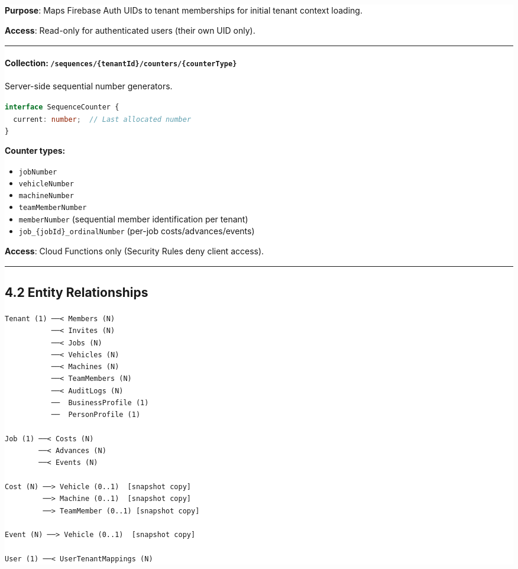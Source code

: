 **Purpose**: Maps Firebase Auth UIDs to tenant memberships for initial tenant context loading.

**Access**: Read-only for authenticated users (their own UID only).

---

#### Collection: `/sequences/{tenantId}/counters/{counterType}`

Server-side sequential number generators.

```typescript
interface SequenceCounter {
  current: number;  // Last allocated number
}
```

**Counter types:**
- `jobNumber`
- `vehicleNumber`
- `machineNumber`
- `teamMemberNumber`
- `memberNumber` (sequential member identification per tenant)
- `job_{jobId}_ordinalNumber` (per-job costs/advances/events)

**Access**: Cloud Functions only (Security Rules deny client access).

---

## 4.2 Entity Relationships

```
Tenant (1) ──< Members (N)
           ──< Invites (N)
           ──< Jobs (N)
           ──< Vehicles (N)
           ──< Machines (N)
           ──< TeamMembers (N)
           ──< AuditLogs (N)
           ──  BusinessProfile (1)
           ──  PersonProfile (1)

Job (1) ──< Costs (N)
        ──< Advances (N)
        ──< Events (N)

Cost (N) ──> Vehicle (0..1)  [snapshot copy]
         ──> Machine (0..1)  [snapshot copy]
         ──> TeamMember (0..1) [snapshot copy]

Event (N) ──> Vehicle (0..1)  [snapshot copy]

User (1) ──< UserTenantMappings (N)
```
